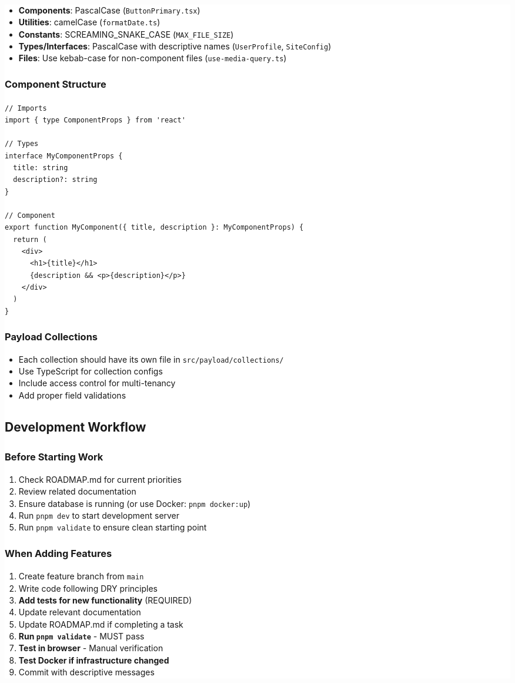 - **Components**: PascalCase (`ButtonPrimary.tsx`)
- **Utilities**: camelCase (`formatDate.ts`)
- **Constants**: SCREAMING_SNAKE_CASE (`MAX_FILE_SIZE`)
- **Types/Interfaces**: PascalCase with descriptive names (`UserProfile`, `SiteConfig`)
- **Files**: Use kebab-case for non-component files (`use-media-query.ts`)

### Component Structure

```tsx
// Imports
import { type ComponentProps } from 'react'

// Types
interface MyComponentProps {
  title: string
  description?: string
}

// Component
export function MyComponent({ title, description }: MyComponentProps) {
  return (
    <div>
      <h1>{title}</h1>
      {description && <p>{description}</p>}
    </div>
  )
}
```

### Payload Collections

- Each collection should have its own file in `src/payload/collections/`
- Use TypeScript for collection configs
- Include access control for multi-tenancy
- Add proper field validations

## Development Workflow

### Before Starting Work

1. Check ROADMAP.md for current priorities
2. Review related documentation
3. Ensure database is running (or use Docker: `pnpm docker:up`)
4. Run `pnpm dev` to start development server
5. Run `pnpm validate` to ensure clean starting point

### When Adding Features

1. Create feature branch from `main`
2. Write code following DRY principles
3. **Add tests for new functionality** (REQUIRED)
4. Update relevant documentation
5. Update ROADMAP.md if completing a task
6. **Run `pnpm validate`** - MUST pass
7. **Test in browser** - Manual verification
8. **Test Docker if infrastructure changed**
9. Commit with descriptive messages
